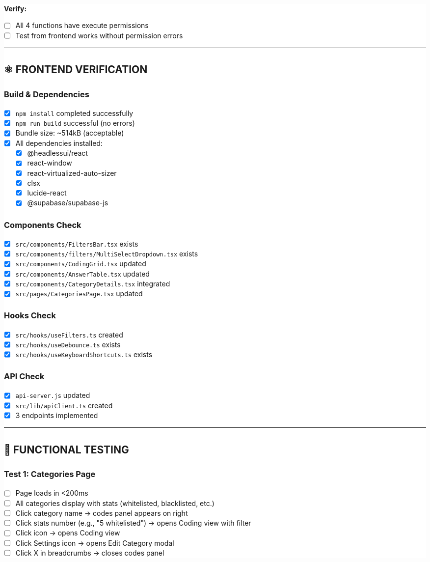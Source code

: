 **Verify:**
- [ ] All 4 functions have execute permissions
- [ ] Test from frontend works without permission errors

---

## ⚛️ FRONTEND VERIFICATION

### Build & Dependencies
- [x] `npm install` completed successfully
- [x] `npm run build` successful (no errors)
- [x] Bundle size: ~514kB (acceptable)
- [x] All dependencies installed:
  - [x] @headlessui/react
  - [x] react-window
  - [x] react-virtualized-auto-sizer
  - [x] clsx
  - [x] lucide-react
  - [x] @supabase/supabase-js

### Components Check
- [x] `src/components/FiltersBar.tsx` exists
- [x] `src/components/filters/MultiSelectDropdown.tsx` exists
- [x] `src/components/CodingGrid.tsx` updated
- [x] `src/components/AnswerTable.tsx` updated
- [x] `src/components/CategoryDetails.tsx` integrated
- [x] `src/pages/CategoriesPage.tsx` updated

### Hooks Check
- [x] `src/hooks/useFilters.ts` created
- [x] `src/hooks/useDebounce.ts` exists
- [x] `src/hooks/useKeyboardShortcuts.ts` exists

### API Check
- [x] `api-server.js` updated
- [x] `src/lib/apiClient.ts` created
- [x] 3 endpoints implemented

---

## 🧪 FUNCTIONAL TESTING

### Test 1: Categories Page
- [ ] Page loads in <200ms
- [ ] All categories display with stats (whitelisted, blacklisted, etc.)
- [ ] Click category name → codes panel appears on right
- [ ] Click stats number (e.g., "5 whitelisted") → opens Coding view with filter
- [ ] Click <Code2> icon → opens Coding view
- [ ] Click Settings icon → opens Edit Category modal
- [ ] Click X in breadcrumbs → closes codes panel
